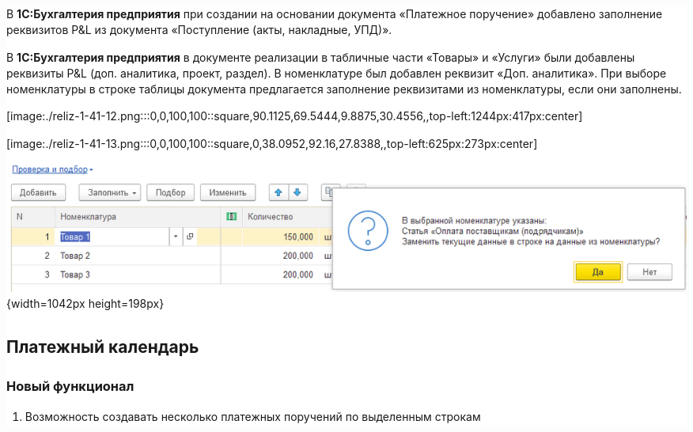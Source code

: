 В **1С:Бухгалтерия предприятия** при создании на основании документа «Платежное поручение» добавлено заполнение реквизитов  P&L из документа «Поступление (акты, накладные, УПД)».

В **1С:Бухгалтерия предприятия** в документе реализации в табличные части «Товары» и «Услуги» были добавлены реквизиты P&L (доп. аналитика, проект, раздел).  В номенклатуре был добавлен реквизит «Доп. аналитика». При выборе номенклатуры в строке таблицы документа предлагается заполнение реквизитами из номенклатуры, если они заполнены.

[image:./reliz-1-41-12.png:::0,0,100,100::square,90.1125,69.5444,9.8875,30.4556,,top-left:1244px:417px:center]

[image:./reliz-1-41-13.png:::0,0,100,100::square,0,38.0952,92.16,27.8388,,top-left:625px:273px:center]

![](./reliz-1-41-14.png){width=1042px height=198px}



## Платежный календарь

### Новый функционал

1. Возможность создавать несколько платежных поручений по выделенным строкам
